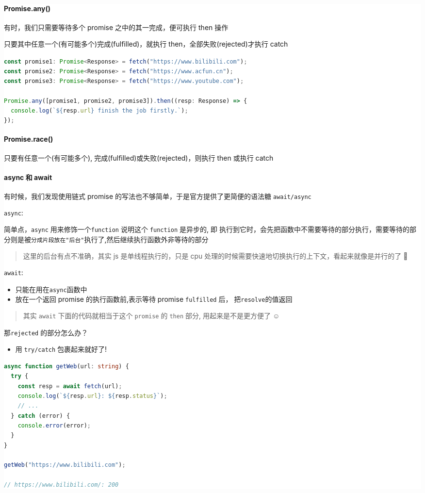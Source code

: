 #### Promise.any()

有时，我们只需要等待多个 promise 之中的其一完成，便可执行 then 操作

只要其中任意一个(有可能多个)完成(fulfilled)，就执行 then，全部失败(rejected)才执行 catch

```typescript
const promise1: Promise<Response> = fetch("https://www.bilibili.com");
const promise2: Promise<Response> = fetch("https://www.acfun.cn");
const promise3: Promise<Response> = fetch("https://www.youtube.com");

Promise.any([promise1, promise2, promise3]).then((resp: Response) => {
  console.log(`${resp.url} finish the job firstly.`);
});
```

#### Promise.race()

只要有任意一个(有可能多个), 完成(fulfilled)或失败(rejected)，则执行 then 或执行 catch

#### async 和 await

有时候，我们发现使用链式 promise 的写法也不够简单，于是官方提供了更简便的语法糖 `await/async`

`async`:

简单点，`async` 用来修饰一个`function` 说明这个 `function` 是异步的, 即
执行到它时，会先把函数中不需要等待的部分执行，需要等待的部分则是被`分成片段放在"后台"`执行了,然后继续执行函数外非等待的部分

> 这里的后台有点不准确，其实 js 是单线程执行的，只是 cpu 处理的时候需要快速地切换执行的上下文，看起来就像是并行的了 :poop:

`await`:

- 只能在用在`async`函数中
- 放在一个返回 promise 的执行函数前,表示等待 promise `fulfilled` 后， 把`resolve`的值返回

> 其实 `await` 下面的代码就相当于这个 `promise` 的 `then` 部分, 用起来是不是更方便了 :relaxed:

那`rejected` 的部分怎么办？

- 用 `try/catch` 包裹起来就好了!

```typescript
async function getWeb(url: string) {
  try {
    const resp = await fetch(url);
    console.log(`${resp.url}: ${resp.status}`);
    // ...
  } catch (error) {
    console.error(error);
  }
}

getWeb("https://www.bilibili.com");

// https://www.bilibili.com/: 200
```
